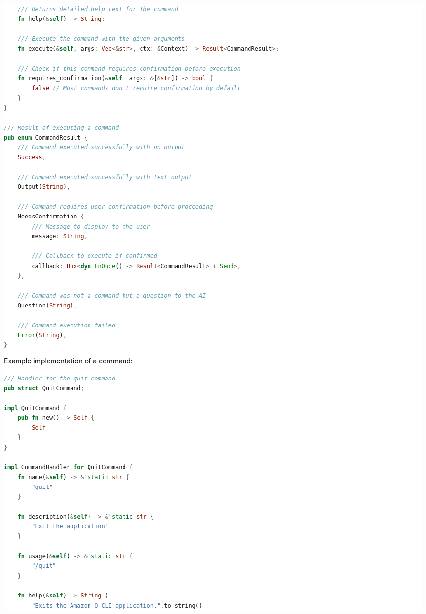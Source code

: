 ```rust
    /// Returns detailed help text for the command
    fn help(&self) -> String;
    
    /// Execute the command with the given arguments
    fn execute(&self, args: Vec<&str>, ctx: &Context) -> Result<CommandResult>;
    
    /// Check if this command requires confirmation before execution
    fn requires_confirmation(&self, args: &[&str]) -> bool {
        false // Most commands don't require confirmation by default
    }
}

/// Result of executing a command
pub enum CommandResult {
    /// Command executed successfully with no output
    Success,
    
    /// Command executed successfully with text output
    Output(String),
    
    /// Command requires user confirmation before proceeding
    NeedsConfirmation {
        /// Message to display to the user
        message: String,
        
        /// Callback to execute if confirmed
        callback: Box<dyn FnOnce() -> Result<CommandResult> + Send>,
    },
    
    /// Command was not a command but a question to the AI
    Question(String),
    
    /// Command execution failed
    Error(String),
}
```

Example implementation of a command:

```rust
/// Handler for the quit command
pub struct QuitCommand;

impl QuitCommand {
    pub fn new() -> Self {
        Self
    }
}

impl CommandHandler for QuitCommand {
    fn name(&self) -> &'static str {
        "quit"
    }
    
    fn description(&self) -> &'static str {
        "Exit the application"
    }
    
    fn usage(&self) -> &'static str {
        "/quit"
    }
    
    fn help(&self) -> String {
        "Exits the Amazon Q CLI application.".to_string()
```

[summary]: #summary
[motivation]: #motivation
[guide-level-explanation]: #guide-level-explanation
[reference-level-explanation]: #reference-level-explanation
[drawbacks]: #drawbacks
[rationale-and-alternatives]: #rationale-and-alternatives
[unresolved-questions]: #unresolved-questions
[future-possibilities]: #future-possibilities